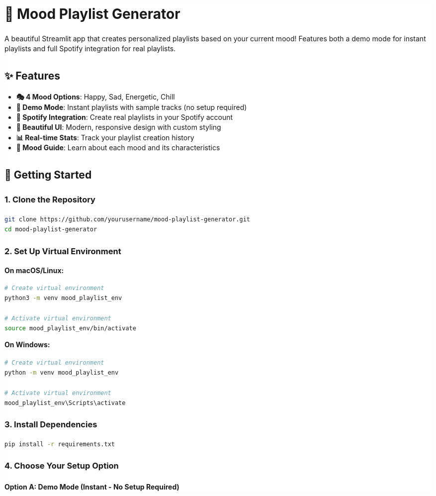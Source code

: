 # 🎵 Mood Playlist Generator

A beautiful Streamlit app that creates personalized playlists based on your current mood! Features both a demo mode for instant playlists and full Spotify integration for real playlists.

## ✨ Features

- **🎭 4 Mood Options**: Happy, Sad, Energetic, Chill
- **🎯 Demo Mode**: Instant playlists with sample tracks (no setup required)
- **🔗 Spotify Integration**: Create real playlists in your Spotify account
- **🎨 Beautiful UI**: Modern, responsive design with custom styling
- **📊 Real-time Stats**: Track your playlist creation history
- **🎯 Mood Guide**: Learn about each mood and its characteristics

## 🚀 Getting Started

### 1. Clone the Repository

```bash
git clone https://github.com/yourusername/mood-playlist-generator.git
cd mood-playlist-generator
```

### 2. Set Up Virtual Environment

**On macOS/Linux:**
```bash
# Create virtual environment
python3 -m venv mood_playlist_env

# Activate virtual environment
source mood_playlist_env/bin/activate
```

**On Windows:**
```bash
# Create virtual environment
python -m venv mood_playlist_env

# Activate virtual environment
mood_playlist_env\Scripts\activate
```

### 3. Install Dependencies

```bash
pip install -r requirements.txt
```

### 4. Choose Your Setup Option

#### Option A: Demo Mode (Instant - No Setup Required)
